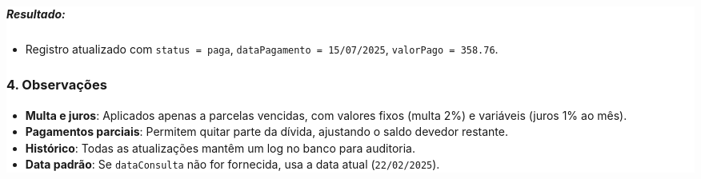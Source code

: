 ##### Resultado:  
- Registro atualizado com `status = paga`, `dataPagamento = 15/07/2025`, `valorPago = 358.76`.

### 4. Observações
- **Multa e juros**: Aplicados apenas a parcelas vencidas, com valores fixos (multa 2%) e variáveis (juros 1% ao mês).  
- **Pagamentos parciais**: Permitem quitar parte da dívida, ajustando o saldo devedor restante.  
- **Histórico**: Todas as atualizações mantêm um log no banco para auditoria.  
- **Data padrão**: Se `dataConsulta` não for fornecida, usa a data atual (`22/02/2025`).
